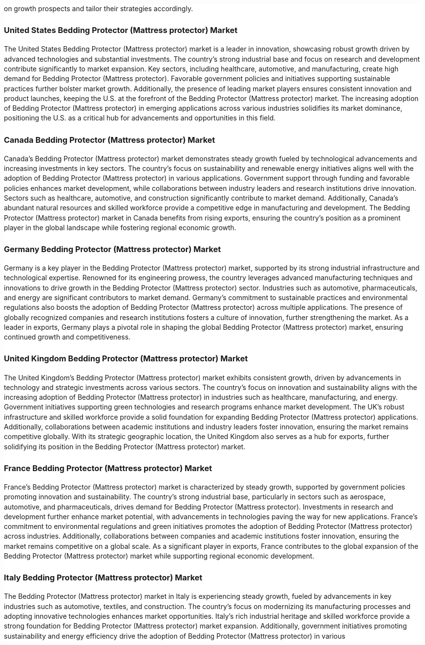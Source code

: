 on growth prospects and tailor their strategies accordingly.</p><h3>United States Bedding Protector (Mattress protector) Market</h3><p>The United States Bedding Protector (Mattress protector) market is a leader in innovation, showcasing robust growth driven by advanced technologies and substantial investments. The country&rsquo;s strong industrial base and focus on research and development contribute significantly to market expansion. Key sectors, including healthcare, automotive, and manufacturing, create high demand for Bedding Protector (Mattress protector). Favorable government policies and initiatives supporting sustainable practices further bolster market growth. Additionally, the presence of leading market players ensures consistent innovation and product launches, keeping the U.S. at the forefront of the Bedding Protector (Mattress protector) market. The increasing adoption of Bedding Protector (Mattress protector) in emerging applications across various industries solidifies its market dominance, positioning the U.S. as a critical hub for advancements and opportunities in this field.</p><h3>Canada Bedding Protector (Mattress protector) Market</h3><p>Canada&rsquo;s Bedding Protector (Mattress protector) market demonstrates steady growth fueled by technological advancements and increasing investments in key sectors. The country&rsquo;s focus on sustainability and renewable energy initiatives aligns well with the adoption of Bedding Protector (Mattress protector) in various applications. Government support through funding and favorable policies enhances market development, while collaborations between industry leaders and research institutions drive innovation. Sectors such as healthcare, automotive, and construction significantly contribute to market demand. Additionally, Canada&rsquo;s abundant natural resources and skilled workforce provide a competitive edge in manufacturing and development. The Bedding Protector (Mattress protector) market in Canada benefits from rising exports, ensuring the country&rsquo;s position as a prominent player in the global landscape while fostering regional economic growth.</p><h3>Germany Bedding Protector (Mattress protector) Market</h3><p>Germany is a key player in the Bedding Protector (Mattress protector) market, supported by its strong industrial infrastructure and technological expertise. Renowned for its engineering prowess, the country leverages advanced manufacturing techniques and innovations to drive growth in the Bedding Protector (Mattress protector) sector. Industries such as automotive, pharmaceuticals, and energy are significant contributors to market demand. Germany&rsquo;s commitment to sustainable practices and environmental regulations also boosts the adoption of Bedding Protector (Mattress protector) across multiple applications. The presence of globally recognized companies and research institutions fosters a culture of innovation, further strengthening the market. As a leader in exports, Germany plays a pivotal role in shaping the global Bedding Protector (Mattress protector) market, ensuring continued growth and competitiveness.</p><h3>United Kingdom Bedding Protector (Mattress protector) Market</h3><p>The United Kingdom&rsquo;s Bedding Protector (Mattress protector) market exhibits consistent growth, driven by advancements in technology and strategic investments across various sectors. The country&rsquo;s focus on innovation and sustainability aligns with the increasing adoption of Bedding Protector (Mattress protector) in industries such as healthcare, manufacturing, and energy. Government initiatives supporting green technologies and research programs enhance market development. The UK&rsquo;s robust infrastructure and skilled workforce provide a solid foundation for expanding Bedding Protector (Mattress protector) applications. Additionally, collaborations between academic institutions and industry leaders foster innovation, ensuring the market remains competitive globally. With its strategic geographic location, the United Kingdom also serves as a hub for exports, further solidifying its position in the Bedding Protector (Mattress protector) market.</p><h3>France Bedding Protector (Mattress protector) Market</h3><p>France&rsquo;s Bedding Protector (Mattress protector) market is characterized by steady growth, supported by government policies promoting innovation and sustainability. The country&rsquo;s strong industrial base, particularly in sectors such as aerospace, automotive, and pharmaceuticals, drives demand for Bedding Protector (Mattress protector). Investments in research and development further enhance market potential, with advancements in technologies paving the way for new applications. France&rsquo;s commitment to environmental regulations and green initiatives promotes the adoption of Bedding Protector (Mattress protector) across industries. Additionally, collaborations between companies and academic institutions foster innovation, ensuring the market remains competitive on a global scale. As a significant player in exports, France contributes to the global expansion of the Bedding Protector (Mattress protector) market while supporting regional economic development.</p><h3>Italy Bedding Protector (Mattress protector) Market</h3><p>The Bedding Protector (Mattress protector) market in Italy is experiencing steady growth, fueled by advancements in key industries such as automotive, textiles, and construction. The country&rsquo;s focus on modernizing its manufacturing processes and adopting innovative technologies enhances market opportunities. Italy&rsquo;s rich industrial heritage and skilled workforce provide a strong foundation for Bedding Protector (Mattress protector) market expansion. Additionally, government initiatives promoting sustainability and energy efficiency drive the adoption of Bedding Protector (Mattress protector) in various